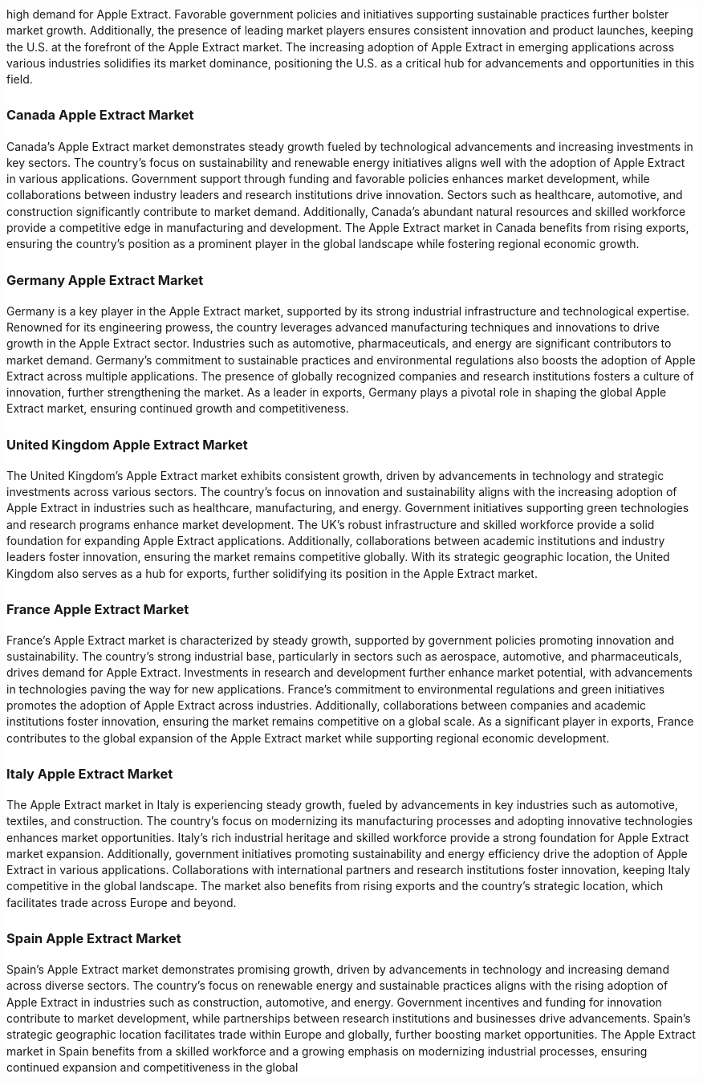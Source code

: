 high demand for Apple Extract. Favorable government policies and initiatives supporting sustainable practices further bolster market growth. Additionally, the presence of leading market players ensures consistent innovation and product launches, keeping the U.S. at the forefront of the Apple Extract market. The increasing adoption of Apple Extract in emerging applications across various industries solidifies its market dominance, positioning the U.S. as a critical hub for advancements and opportunities in this field.</p><h3>Canada Apple Extract Market</h3><p>Canada&rsquo;s Apple Extract market demonstrates steady growth fueled by technological advancements and increasing investments in key sectors. The country&rsquo;s focus on sustainability and renewable energy initiatives aligns well with the adoption of Apple Extract in various applications. Government support through funding and favorable policies enhances market development, while collaborations between industry leaders and research institutions drive innovation. Sectors such as healthcare, automotive, and construction significantly contribute to market demand. Additionally, Canada&rsquo;s abundant natural resources and skilled workforce provide a competitive edge in manufacturing and development. The Apple Extract market in Canada benefits from rising exports, ensuring the country&rsquo;s position as a prominent player in the global landscape while fostering regional economic growth.</p><h3>Germany Apple Extract Market</h3><p>Germany is a key player in the Apple Extract market, supported by its strong industrial infrastructure and technological expertise. Renowned for its engineering prowess, the country leverages advanced manufacturing techniques and innovations to drive growth in the Apple Extract sector. Industries such as automotive, pharmaceuticals, and energy are significant contributors to market demand. Germany&rsquo;s commitment to sustainable practices and environmental regulations also boosts the adoption of Apple Extract across multiple applications. The presence of globally recognized companies and research institutions fosters a culture of innovation, further strengthening the market. As a leader in exports, Germany plays a pivotal role in shaping the global Apple Extract market, ensuring continued growth and competitiveness.</p><h3>United Kingdom Apple Extract Market</h3><p>The United Kingdom&rsquo;s Apple Extract market exhibits consistent growth, driven by advancements in technology and strategic investments across various sectors. The country&rsquo;s focus on innovation and sustainability aligns with the increasing adoption of Apple Extract in industries such as healthcare, manufacturing, and energy. Government initiatives supporting green technologies and research programs enhance market development. The UK&rsquo;s robust infrastructure and skilled workforce provide a solid foundation for expanding Apple Extract applications. Additionally, collaborations between academic institutions and industry leaders foster innovation, ensuring the market remains competitive globally. With its strategic geographic location, the United Kingdom also serves as a hub for exports, further solidifying its position in the Apple Extract market.</p><h3>France Apple Extract Market</h3><p>France&rsquo;s Apple Extract market is characterized by steady growth, supported by government policies promoting innovation and sustainability. The country&rsquo;s strong industrial base, particularly in sectors such as aerospace, automotive, and pharmaceuticals, drives demand for Apple Extract. Investments in research and development further enhance market potential, with advancements in technologies paving the way for new applications. France&rsquo;s commitment to environmental regulations and green initiatives promotes the adoption of Apple Extract across industries. Additionally, collaborations between companies and academic institutions foster innovation, ensuring the market remains competitive on a global scale. As a significant player in exports, France contributes to the global expansion of the Apple Extract market while supporting regional economic development.</p><h3>Italy Apple Extract Market</h3><p>The Apple Extract market in Italy is experiencing steady growth, fueled by advancements in key industries such as automotive, textiles, and construction. The country&rsquo;s focus on modernizing its manufacturing processes and adopting innovative technologies enhances market opportunities. Italy&rsquo;s rich industrial heritage and skilled workforce provide a strong foundation for Apple Extract market expansion. Additionally, government initiatives promoting sustainability and energy efficiency drive the adoption of Apple Extract in various applications. Collaborations with international partners and research institutions foster innovation, keeping Italy competitive in the global landscape. The market also benefits from rising exports and the country&rsquo;s strategic location, which facilitates trade across Europe and beyond.</p><h3>Spain Apple Extract Market</h3><p>Spain&rsquo;s Apple Extract market demonstrates promising growth, driven by advancements in technology and increasing demand across diverse sectors. The country&rsquo;s focus on renewable energy and sustainable practices aligns with the rising adoption of Apple Extract in industries such as construction, automotive, and energy. Government incentives and funding for innovation contribute to market development, while partnerships between research institutions and businesses drive advancements. Spain&rsquo;s strategic geographic location facilitates trade within Europe and globally, further boosting market opportunities. The Apple Extract market in Spain benefits from a skilled workforce and a growing emphasis on modernizing industrial processes, ensuring continued expansion and competitiveness in the global